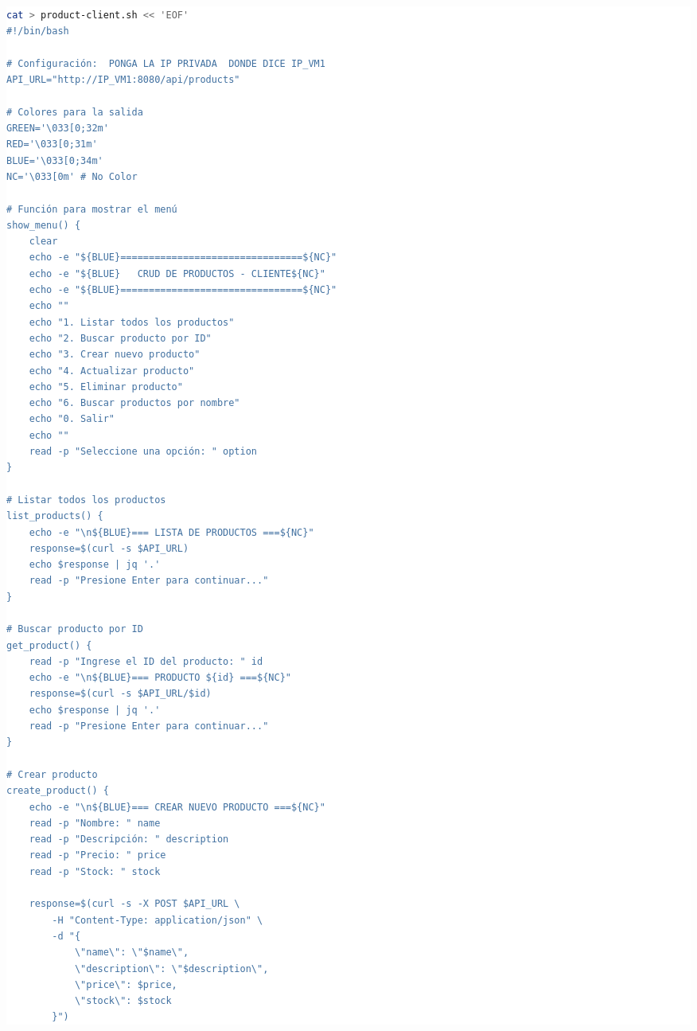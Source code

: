 ```bash
cat > product-client.sh << 'EOF'
#!/bin/bash

# Configuración:  PONGA LA IP PRIVADA  DONDE DICE IP_VM1
API_URL="http://IP_VM1:8080/api/products"

# Colores para la salida
GREEN='\033[0;32m'
RED='\033[0;31m'
BLUE='\033[0;34m'
NC='\033[0m' # No Color

# Función para mostrar el menú
show_menu() {
    clear
    echo -e "${BLUE}================================${NC}"
    echo -e "${BLUE}   CRUD DE PRODUCTOS - CLIENTE${NC}"
    echo -e "${BLUE}================================${NC}"
    echo ""
    echo "1. Listar todos los productos"
    echo "2. Buscar producto por ID"
    echo "3. Crear nuevo producto"
    echo "4. Actualizar producto"
    echo "5. Eliminar producto"
    echo "6. Buscar productos por nombre"
    echo "0. Salir"
    echo ""
    read -p "Seleccione una opción: " option
}

# Listar todos los productos
list_products() {
    echo -e "\n${BLUE}=== LISTA DE PRODUCTOS ===${NC}"
    response=$(curl -s $API_URL)
    echo $response | jq '.'
    read -p "Presione Enter para continuar..."
}

# Buscar producto por ID
get_product() {
    read -p "Ingrese el ID del producto: " id
    echo -e "\n${BLUE}=== PRODUCTO ${id} ===${NC}"
    response=$(curl -s $API_URL/$id)
    echo $response | jq '.'
    read -p "Presione Enter para continuar..."
}

# Crear producto
create_product() {
    echo -e "\n${BLUE}=== CREAR NUEVO PRODUCTO ===${NC}"
    read -p "Nombre: " name
    read -p "Descripción: " description
    read -p "Precio: " price
    read -p "Stock: " stock
    
    response=$(curl -s -X POST $API_URL \
        -H "Content-Type: application/json" \
        -d "{
            \"name\": \"$name\",
            \"description\": \"$description\",
            \"price\": $price,
            \"stock\": $stock
        }")
```